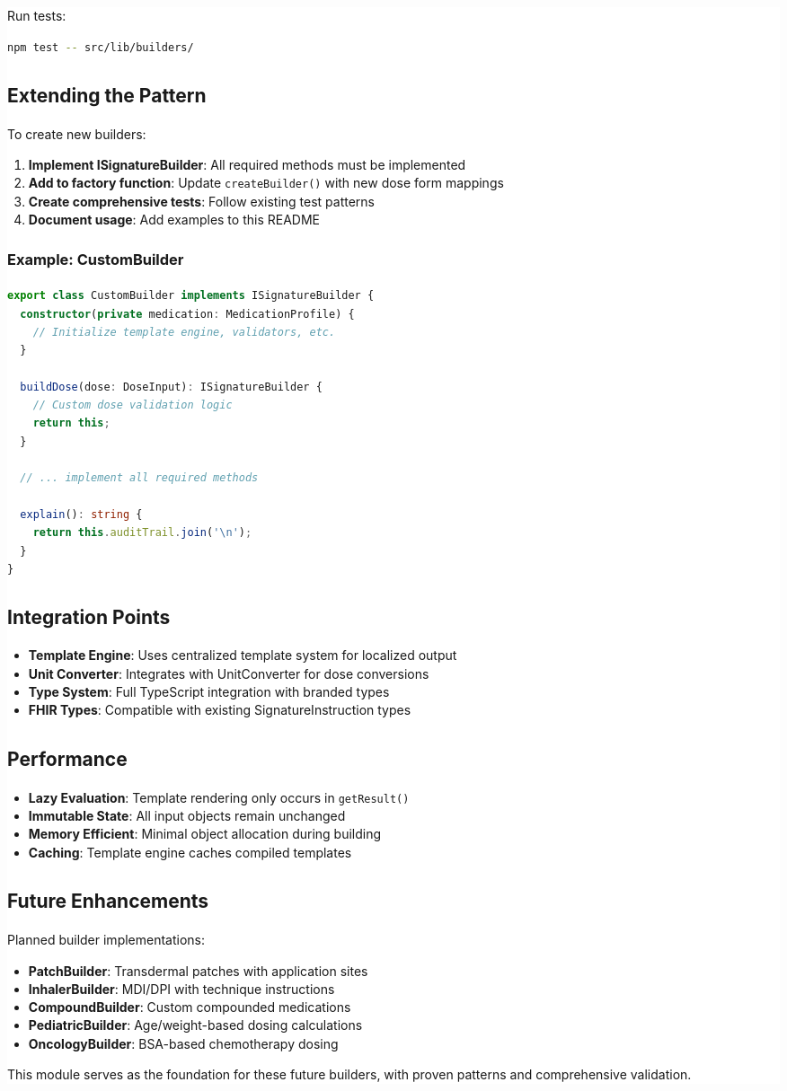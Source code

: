 Run tests:
```bash
npm test -- src/lib/builders/
```

## Extending the Pattern

To create new builders:

1. **Implement ISignatureBuilder**: All required methods must be implemented
2. **Add to factory function**: Update `createBuilder()` with new dose form mappings
3. **Create comprehensive tests**: Follow existing test patterns
4. **Document usage**: Add examples to this README

### Example: CustomBuilder

```typescript
export class CustomBuilder implements ISignatureBuilder {
  constructor(private medication: MedicationProfile) {
    // Initialize template engine, validators, etc.
  }

  buildDose(dose: DoseInput): ISignatureBuilder {
    // Custom dose validation logic
    return this;
  }

  // ... implement all required methods

  explain(): string {
    return this.auditTrail.join('\n');
  }
}
```

## Integration Points

- **Template Engine**: Uses centralized template system for localized output
- **Unit Converter**: Integrates with UnitConverter for dose conversions
- **Type System**: Full TypeScript integration with branded types
- **FHIR Types**: Compatible with existing SignatureInstruction types

## Performance

- **Lazy Evaluation**: Template rendering only occurs in `getResult()`
- **Immutable State**: All input objects remain unchanged
- **Memory Efficient**: Minimal object allocation during building
- **Caching**: Template engine caches compiled templates

## Future Enhancements

Planned builder implementations:
- **PatchBuilder**: Transdermal patches with application sites
- **InhalerBuilder**: MDI/DPI with technique instructions  
- **CompoundBuilder**: Custom compounded medications
- **PediatricBuilder**: Age/weight-based dosing calculations
- **OncologyBuilder**: BSA-based chemotherapy dosing

This module serves as the foundation for these future builders, with proven patterns and comprehensive validation.